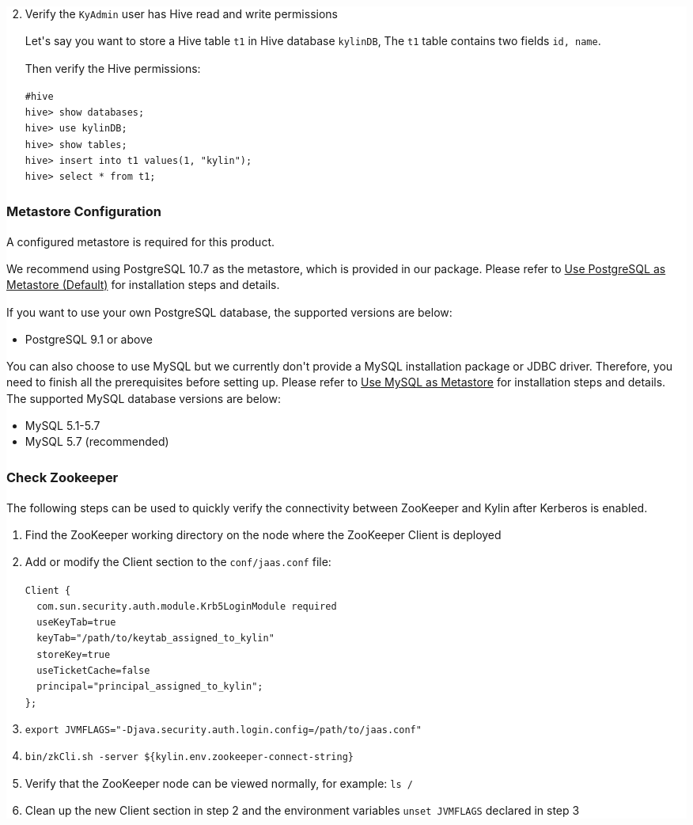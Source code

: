 2. Verify the `KyAdmin` user has Hive read and write permissions

   Let's say you want to store a Hive table `t1` in Hive database `kylinDB`, The `t1` table contains two fields `id, name`.

   Then verify the Hive permissions:

   ```shell
   #hive
   hive> show databases;
   hive> use kylinDB;
   hive> show tables;
   hive> insert into t1 values(1, "kylin");
   hive> select * from t1;
   ```

### <span id="metadata">Metastore Configuration</span>

A configured metastore is required for this product.

We recommend using PostgreSQL 10.7 as the metastore, which is provided in our package. Please refer to [Use PostgreSQL as Metastore (Default)](./rdbms_metastore/usepg_as_metadb.md) for installation steps and details.

If you want to use your own PostgreSQL database, the supported versions are below:

- PostgreSQL 9.1 or above

You can also choose to use MySQL but we currently don't provide a MySQL installation package or JDBC driver. Therefore, you need to finish all the prerequisites before setting up. Please refer to [Use MySQL as Metastore](./rdbms_metastore/use_mysql_as_metadb.md) for installation steps and details. The supported MySQL database versions are below:

- MySQL 5.1-5.7
- MySQL 5.7 (recommended)

### <span id="zookeeper">Check Zookeeper</span>

The following steps can be used to quickly verify the connectivity between ZooKeeper and Kylin after Kerberos is enabled.
1. Find the ZooKeeper working directory on the node where the ZooKeeper Client is deployed
2. Add or modify the Client section to the `conf/jaas.conf` file:

   ```shell
   Client {
     com.sun.security.auth.module.Krb5LoginModule required
     useKeyTab=true
     keyTab="/path/to/keytab_assigned_to_kylin"
     storeKey=true
     useTicketCache=false
     principal="principal_assigned_to_kylin";
   };
   ```
3. `export JVMFLAGS="-Djava.security.auth.login.config=/path/to/jaas.conf"`
4. `bin/zkCli.sh -server ${kylin.env.zookeeper-connect-string}`
5. Verify that the ZooKeeper node can be viewed normally, for example: `ls /`
6. Clean up the new Client section in step 2 and the environment variables `unset JVMFLAGS` declared in step 3
